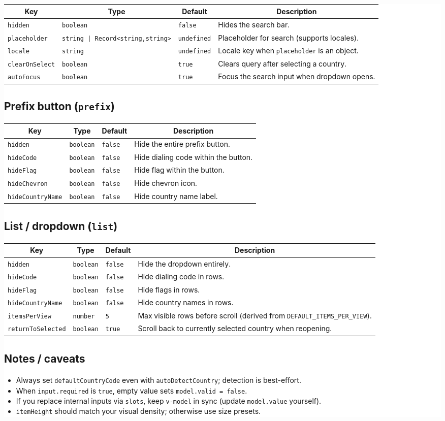 | Key             | Type                              | Default     | Description                                 |
| --------------- | --------------------------------- | ----------- | ------------------------------------------- |
| `hidden`        | `boolean`                         | `false`     | Hides the search bar.                       |
| `placeholder`   | `string \| Record<string,string>` | `undefined` | Placeholder for search (supports locales).  |
| `locale`        | `string`                          | `undefined` | Locale key when `placeholder` is an object. |
| `clearOnSelect` | `boolean`                         | `true`      | Clears query after selecting a country.     |
| `autoFocus`     | `boolean`                         | `true`      | Focus the search input when dropdown opens. |

## Prefix button (`prefix`)

| Key               | Type      | Default | Description                          |
| ----------------- | --------- | ------- | ------------------------------------ |
| `hidden`          | `boolean` | `false` | Hide the entire prefix button.       |
| `hideCode`        | `boolean` | `false` | Hide dialing code within the button. |
| `hideFlag`        | `boolean` | `false` | Hide flag within the button.         |
| `hideChevron`     | `boolean` | `false` | Hide chevron icon.                   |
| `hideCountryName` | `boolean` | `false` | Hide country name label.             |

## List / dropdown (`list`)

| Key                | Type      | Default | Description                                                             |
| ------------------ | --------- | ------- | ----------------------------------------------------------------------- |
| `hidden`           | `boolean` | `false` | Hide the dropdown entirely.                                             |
| `hideCode`         | `boolean` | `false` | Hide dialing code in rows.                                              |
| `hideFlag`         | `boolean` | `false` | Hide flags in rows.                                                     |
| `hideCountryName`  | `boolean` | `false` | Hide country names in rows.                                             |
| `itemsPerView`     | `number`  | `5`     | Max visible rows before scroll (derived from `DEFAULT_ITEMS_PER_VIEW`). |
| `returnToSelected` | `boolean` | `true`  | Scroll back to currently selected country when reopening.               |

## Notes / caveats

- Always set `defaultCountryCode` even with `autoDetectCountry`; detection is best-effort.
- When `input.required` is `true`, empty value sets `model.valid = false`.
- If you replace internal inputs via `slots`, keep `v-model` in sync (update `model.value` yourself).
- `itemHeight` should match your visual density; otherwise use size presets.
